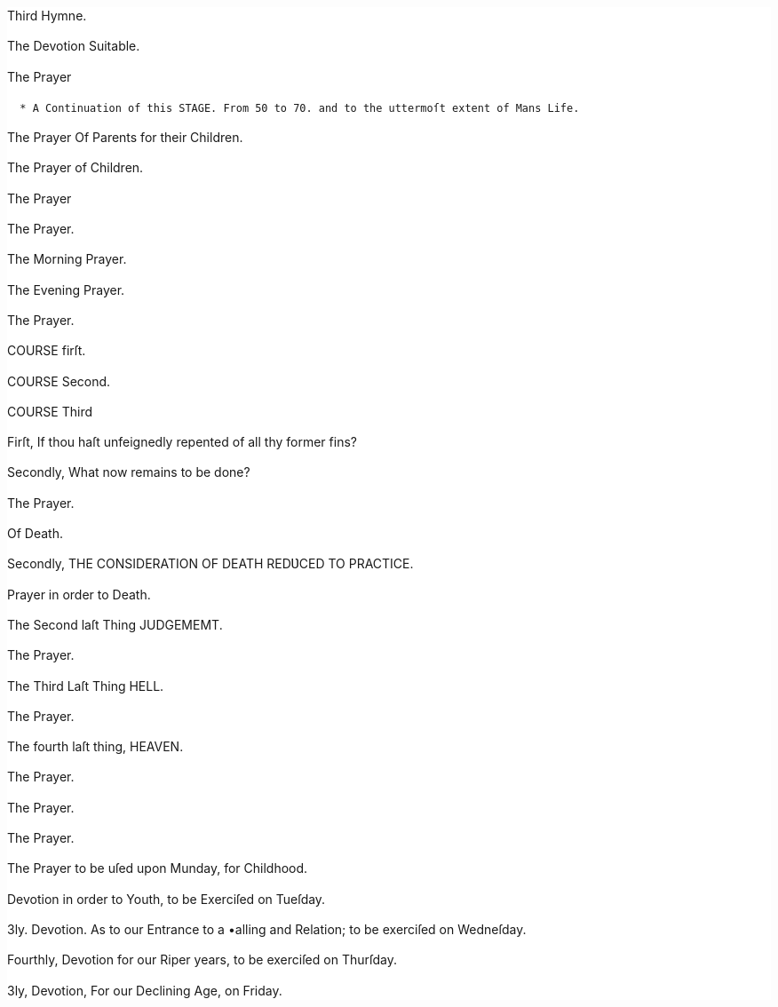 Third Hymne.

The Devotion Suitable.

The Prayer

      * A Continuation of this STAGE. From 50 to 70. and to the uttermoſt extent of Mans Life.

The Prayer Of Parents for their Children.

The Prayer of Children.

The Prayer

The Prayer.

The Morning Prayer.

The Evening Prayer.

The Prayer.

COURSE firſt.

COURSE Second.

COURSE Third

Firſt, If thou haſt unfeignedly repented of all thy former fins?

Secondly, What now remains to be done?

The Prayer.

Of Death.

Secondly, THE CONSIDERATION OF DEATH REDƲCED TO PRACTICE.

Prayer in order to Death.

The Second laſt Thing JUDGEMEMT.

The Prayer.

The Third Laſt Thing HELL.

The Prayer.

The fourth laſt thing, HEAVEN.

The Prayer.

The Prayer.

The Prayer.

The Prayer to be uſed upon Munday, for Childhood.

Devotion in order to Youth, to be Exerciſed on Tueſday.

3ly. Devotion. As to our Entrance to a •alling and Relation; to be exerciſed on Wedneſday.

Fourthly, Devotion for our Riper years, to be exerciſed on Thurſday.

3ly, Devotion, For our Declining Age, on Friday.
